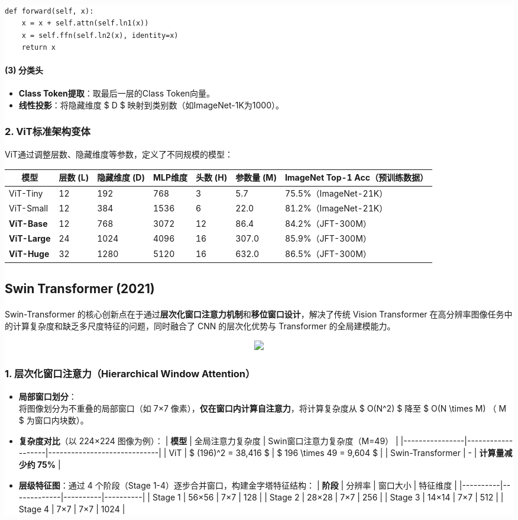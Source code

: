 ```
def forward(self, x):
    x = x + self.attn(self.ln1(x))
    x = self.ffn(self.ln2(x), identity=x)
    return x
```

#### **(3) 分类头**
- **Class Token提取**：取最后一层的Class Token向量。
- **线性投影**：将隐藏维度 $ D $ 映射到类别数（如ImageNet-1K为1000）。

### **2. ViT标准架构变体**
ViT通过调整层数、隐藏维度等参数，定义了不同规模的模型：

| **模型**       | 层数 (L) | 隐藏维度 (D) | MLP维度 | 头数 (H) | 参数量 (M) | ImageNet Top-1 Acc（预训练数据） |
|----------------|----------|--------------|---------|----------|------------|----------------------------------|
| ViT-Tiny   | 12       | 192          | 768     | 3        | 5.7        | 75.5%（ImageNet-21K）            |
| ViT-Small  | 12       | 384          | 1536    | 6        | 22.0       | 81.2%（ImageNet-21K）            |
| **ViT-Base**   | 12       | 768          | 3072    | 12       | 86.4       | 84.2%（JFT-300M）                |
| **ViT-Large**  | 24       | 1024         | 4096    | 16       | 307.0      | 85.9%（JFT-300M）                |
| **ViT-Huge**   | 32       | 1280         | 5120    | 16       | 632.0      | 86.5%（JFT-300M）                |


## Swin Transformer (2021)

Swin-Transformer 的核心创新点在于通过**层次化窗口注意力机制**和**移位窗口设计**，解决了传统 Vision Transformer 在高分辨率图像任务中的计算复杂度和缺乏多尺度特征的问题，同时融合了 CNN 的层次化优势与 Transformer 的全局建模能力。

<div align=center>
<img src="https://user-images.githubusercontent.com/26739999/142576715-14668c6b-5cb8-4de8-ac51-419fae773c90.png" width="90%"/>
</div>

### **1. 层次化窗口注意力（Hierarchical Window Attention）**
- **局部窗口划分**：  
  将图像划分为不重叠的局部窗口（如 7×7 像素），**仅在窗口内计算自注意力**，将计算复杂度从 $ O(N^2) $ 降至 $ O(N \times M) $（$ M $ 为窗口内块数）。
- **复杂度对比**（以 224×224 图像为例）：
  | **模型**       | 全局注意力复杂度 | Swin窗口注意力复杂度（M=49） |
  |----------------|-------------------|-----------------------------|
  | ViT            | $ (196)^2 = 38,416 $ | $ 196 \times 49 = 9,604 $ |
  | Swin-Transformer | -               | **计算量减少约 75%**        |

- **层级特征图**：通过 4 个阶段（Stage 1-4）逐步合并窗口，构建金字塔特征结构：
  | **阶段** | 分辨率      | 窗口大小 | 特征维度 |
  |----------|-------------|----------|----------|
  | Stage 1  | 56×56       | 7×7      | 128      |
  | Stage 2  | 28×28       | 7×7      | 256      |
  | Stage 3  | 14×14       | 7×7      | 512      |
  | Stage 4  | 7×7         | 7×7      | 1024     |
